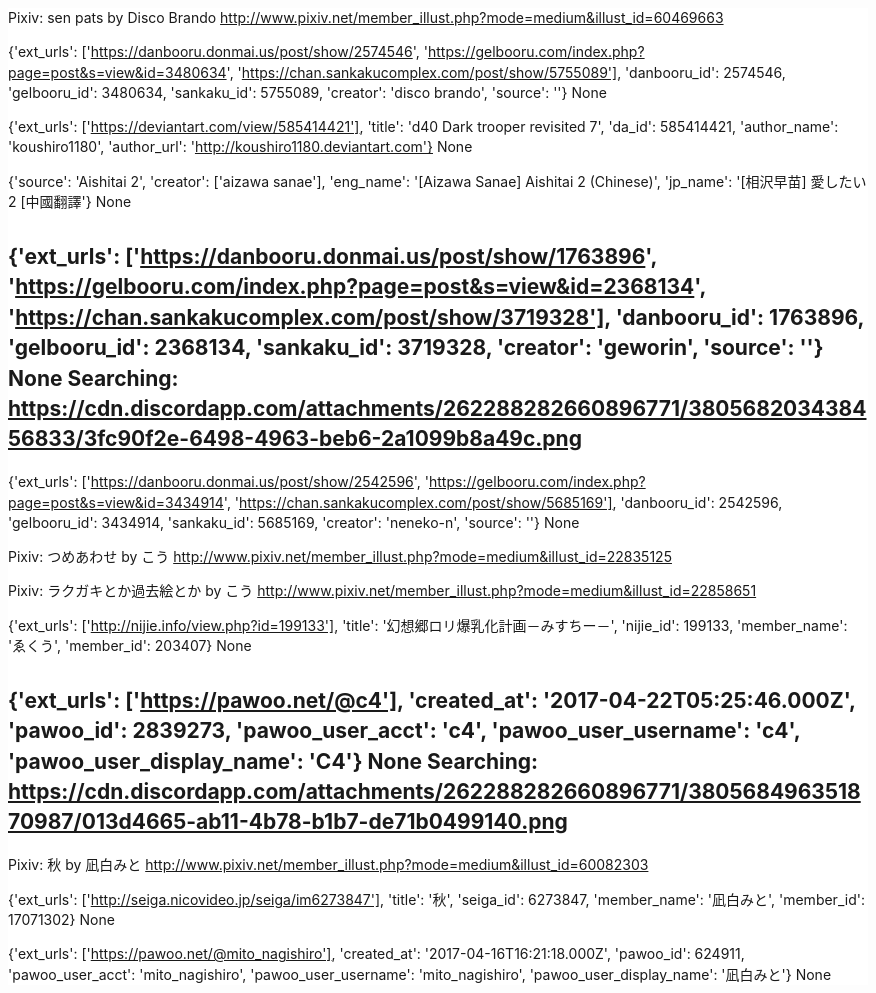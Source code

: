 Pixiv: sen pats by Disco Brando
http://www.pixiv.net/member_illust.php?mode=medium&illust_id=60469663

{'ext_urls': ['https://danbooru.donmai.us/post/show/2574546', 'https://gelbooru.com/index.php?page=post&s=view&id=3480634', 'https://chan.sankakucomplex.com/post/show/5755089'], 'danbooru_id': 2574546, 'gelbooru_id': 3480634, 'sankaku_id': 5755089, 'creator': 'disco brando', 'source': ''}
None

{'ext_urls': ['https://deviantart.com/view/585414421'], 'title': 'd40 Dark trooper revisited 7', 'da_id': 585414421, 'author_name': 'koushiro1180', 'author_url': 'http://koushiro1180.deviantart.com'}
None

{'source': 'Aishitai 2', 'creator': ['aizawa sanae'], 'eng_name': '[Aizawa Sanae] Aishitai 2 (Chinese)', 'jp_name': '[相沢早苗] 愛したい 2 [中國翻譯'}
None

{'ext_urls': ['https://danbooru.donmai.us/post/show/1763896', 'https://gelbooru.com/index.php?page=post&s=view&id=2368134', 'https://chan.sankakucomplex.com/post/show/3719328'], 'danbooru_id': 1763896, 'gelbooru_id': 2368134, 'sankaku_id': 3719328, 'creator': 'geworin', 'source': ''}
None
Searching: https://cdn.discordapp.com/attachments/262288282660896771/380568203438456833/3fc90f2e-6498-4963-beb6-2a1099b8a49c.png
------------------------------------

{'ext_urls': ['https://danbooru.donmai.us/post/show/2542596', 'https://gelbooru.com/index.php?page=post&s=view&id=3434914', 'https://chan.sankakucomplex.com/post/show/5685169'], 'danbooru_id': 2542596, 'gelbooru_id': 3434914, 'sankaku_id': 5685169, 'creator': 'neneko-n', 'source': ''}
None

Pixiv: つめあわせ by こう
http://www.pixiv.net/member_illust.php?mode=medium&illust_id=22835125

Pixiv: ラクガキとか過去絵とか by こう
http://www.pixiv.net/member_illust.php?mode=medium&illust_id=22858651

{'ext_urls': ['http://nijie.info/view.php?id=199133'], 'title': '幻想郷ロリ爆乳化計画－みすちー－', 'nijie_id': 199133, 'member_name': 'ゑくう', 'member_id': 203407}
None

{'ext_urls': ['https://pawoo.net/@c4'], 'created_at': '2017-04-22T05:25:46.000Z', 'pawoo_id': 2839273, 'pawoo_user_acct': 'c4', 'pawoo_user_username': 'c4', 'pawoo_user_display_name': 'C4'}
None
Searching: https://cdn.discordapp.com/attachments/262288282660896771/380568496351870987/013d4665-ab11-4b78-b1b7-de71b0499140.png
------------------------------------

Pixiv: 秋 by 凪白みと
http://www.pixiv.net/member_illust.php?mode=medium&illust_id=60082303

{'ext_urls': ['http://seiga.nicovideo.jp/seiga/im6273847'], 'title': '秋', 'seiga_id': 6273847, 'member_name': '凪白みと', 'member_id': 17071302}
None

{'ext_urls': ['https://pawoo.net/@mito_nagishiro'], 'created_at': '2017-04-16T16:21:18.000Z', 'pawoo_id': 624911, 'pawoo_user_acct': 'mito_nagishiro', 'pawoo_user_username': 'mito_nagishiro', 'pawoo_user_display_name': '凪白みと'}
None
